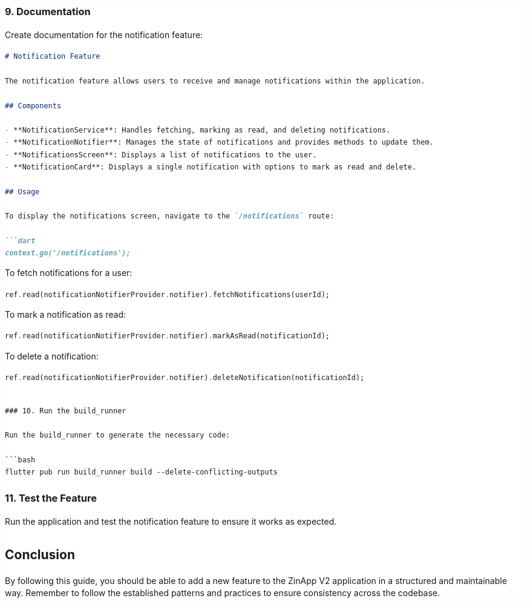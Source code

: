 ### 9. Documentation

Create documentation for the notification feature:

```markdown
# Notification Feature

The notification feature allows users to receive and manage notifications within the application.

## Components

- **NotificationService**: Handles fetching, marking as read, and deleting notifications.
- **NotificationNotifier**: Manages the state of notifications and provides methods to update them.
- **NotificationsScreen**: Displays a list of notifications to the user.
- **NotificationCard**: Displays a single notification with options to mark as read and delete.

## Usage

To display the notifications screen, navigate to the `/notifications` route:

```dart
context.go('/notifications');
```

To fetch notifications for a user:

```dart
ref.read(notificationNotifierProvider.notifier).fetchNotifications(userId);
```

To mark a notification as read:

```dart
ref.read(notificationNotifierProvider.notifier).markAsRead(notificationId);
```

To delete a notification:

```dart
ref.read(notificationNotifierProvider.notifier).deleteNotification(notificationId);
```
```

### 10. Run the build_runner

Run the build_runner to generate the necessary code:

```bash
flutter pub run build_runner build --delete-conflicting-outputs
```

### 11. Test the Feature

Run the application and test the notification feature to ensure it works as expected.

## Conclusion

By following this guide, you should be able to add a new feature to the ZinApp V2 application in a structured and maintainable way. Remember to follow the established patterns and practices to ensure consistency across the codebase.
